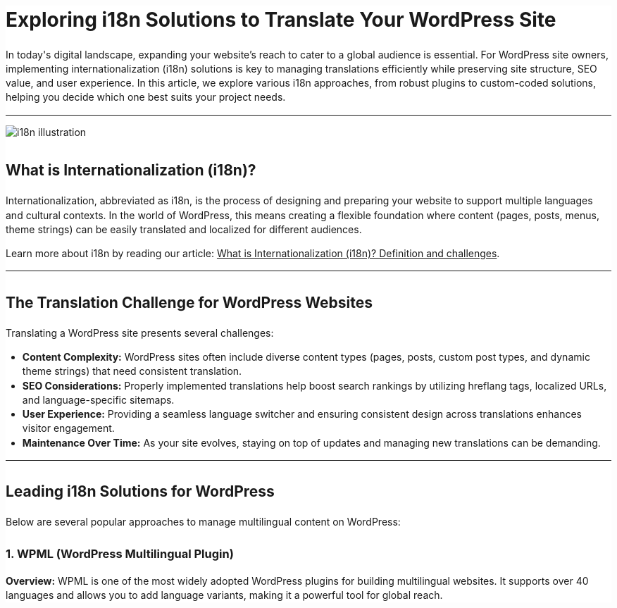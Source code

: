 # Exploring i18n Solutions to Translate Your WordPress Site

In today's digital landscape, expanding your website’s reach to cater to a global audience is essential. For WordPress site owners, implementing internationalization (i18n) solutions is key to managing translations efficiently while preserving site structure, SEO value, and user experience. In this article, we explore various i18n approaches, from robust plugins to custom-coded solutions, helping you decide which one best suits your project needs.

---

![i18n illustration](https://github.com/aymericzip/intlayer/blob/main/blog/assets/i18n.webp)

## What is Internationalization (i18n)?

Internationalization, abbreviated as i18n, is the process of designing and preparing your website to support multiple languages and cultural contexts. In the world of WordPress, this means creating a flexible foundation where content (pages, posts, menus, theme strings) can be easily translated and localized for different audiences.

Learn more about i18n by reading our article: [What is Internationalization (i18n)? Definition and challenges](https://github.com/aymericzip/intlayer/blob/main/blog/en-GB/what_is_internationalization.md).

---

## The Translation Challenge for WordPress Websites

Translating a WordPress site presents several challenges:

- **Content Complexity:** WordPress sites often include diverse content types (pages, posts, custom post types, and dynamic theme strings) that need consistent translation.
- **SEO Considerations:** Properly implemented translations help boost search rankings by utilizing hreflang tags, localized URLs, and language-specific sitemaps.
- **User Experience:** Providing a seamless language switcher and ensuring consistent design across translations enhances visitor engagement.
- **Maintenance Over Time:** As your site evolves, staying on top of updates and managing new translations can be demanding.

---

## Leading i18n Solutions for WordPress

Below are several popular approaches to manage multilingual content on WordPress:

### 1. WPML (WordPress Multilingual Plugin)

**Overview:**
WPML is one of the most widely adopted WordPress plugins for building multilingual websites. It supports over 40 languages and allows you to add language variants, making it a powerful tool for global reach.
